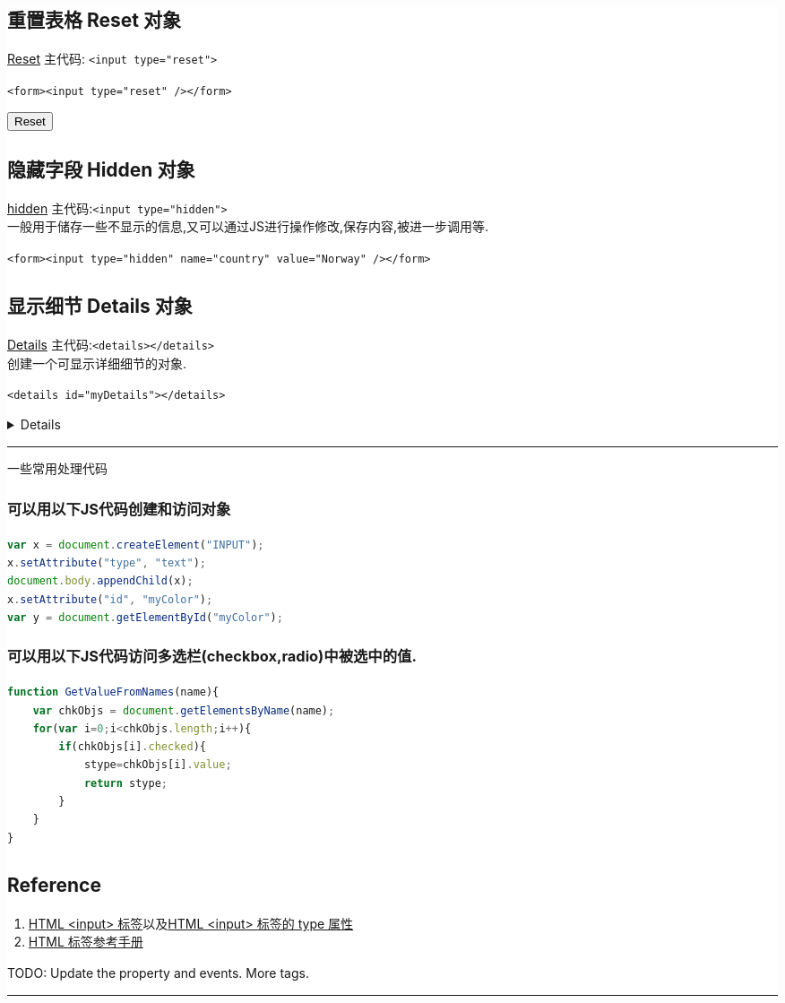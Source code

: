 ## 重置表格 Reset 对象
[Reset](http://www.w3school.com.cn/jsref/dom_obj_reset.asp) 主代码: `<input type="reset"> `

`<form><input type="reset" /></form>`

<form><input type="reset" /></form>

## 隐藏字段 Hidden 对象
[hidden](http://www.w3school.com.cn/jsref/dom_obj_hidden.asp) 主代码:`<input type="hidden">`  
一般用于储存一些不显示的信息,又可以通过JS进行操作修改,保存内容,被进一步调用等.  

`<form><input type="hidden" name="country" value="Norway" /></form>`

<form><input type="hidden" name="country" value="Norway" /></form>

## 显示细节 Details 对象
[Details](http://www.w3school.com.cn/jsref/dom_obj_details.asp) 主代码:`<details></details>`   
创建一个可显示详细细节的对象.

`<details id="myDetails"></details>`

<details id="myDetails"></details>


----------------
一些常用处理代码

### 可以用以下JS代码创建和访问对象

~~~ javascript
var x = document.createElement("INPUT");
x.setAttribute("type", "text");
document.body.appendChild(x);
x.setAttribute("id", "myColor");
var y = document.getElementById("myColor");
~~~

### 可以用以下JS代码访问多选栏(checkbox,radio)中被选中的值.

~~~ javascript
function GetValueFromNames(name){
	var chkObjs = document.getElementsByName(name);
    for(var i=0;i<chkObjs.length;i++){
        if(chkObjs[i].checked){
            stype=chkObjs[i].value;
            return stype;
        }
    }
}
~~~

## Reference
1. [HTML \<input\> 标签](http://www.w3school.com.cn/tags/tag_input.asp)以及[HTML \<input\> 标签的 type 属性](http://www.w3school.com.cn/tags/att_input_type.asp)
2. [HTML 标签参考手册](http://www.w3school.com.cn/tags/)

TODO: Update the property and events. More tags.

---
